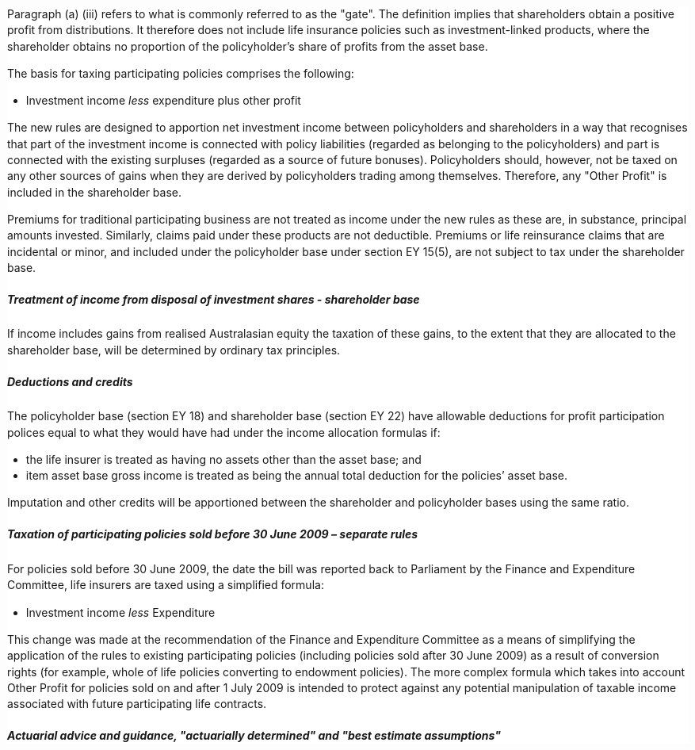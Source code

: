Paragraph (a) (iii) refers to what is commonly referred to as the "gate". The definition implies that shareholders obtain a positive profit from distributions. It therefore does not include life insurance policies such as investment-linked products, where the shareholder obtains no proportion of the policyholder’s share of profits from the asset base.

The basis for taxing participating policies comprises the following:

*   Investment income _less_ expenditure plus other profit

The new rules are designed to apportion net investment income between policyholders and shareholders in a way that recognises that part of the investment income is connected with policy liabilities (regarded as belonging to the policyholders) and part is connected with the existing surpluses (regarded as a source of future bonuses). Policyholders should, however, not be taxed on any other sources of gains when they are derived by policyholders trading among themselves. Therefore, any "Other Profit" is included in the shareholder base.

Premiums for traditional participating business are not treated as income under the new rules as these are, in substance, principal amounts invested. Similarly, claims paid under these products are not deductible. Premiums or life reinsurance claims that are incidental or minor, and included under the policyholder base under section EY 15(5), are not subject to tax under the shareholder base.

##### _Treatment of income from disposal of investment shares - shareholder base_

If income includes gains from realised Australasian equity the taxation of these gains, to the extent that they are allocated to the shareholder base, will be determined by ordinary tax principles.

##### _Deductions and credits_

The policyholder base (section EY 18) and shareholder base (section EY 22) have allowable deductions for profit participation polices equal to what they would have had under the income allocation formulas if:

*   the life insurer is treated as having no assets other than the asset base; and
*   item asset base gross income is treated as being the annual total deduction for the policies’ asset base.

Imputation and other credits will be apportioned between the shareholder and policyholder bases using the same ratio.

##### _Taxation of participating policies sold before 30 June 2009 – separate rules_

For policies sold before 30 June 2009, the date the bill was reported back to Parliament by the Finance and Expenditure Committee, life insurers are taxed using a simplified formula:

*   Investment income _less_ Expenditure

This change was made at the recommendation of the Finance and Expenditure Committee as a means of simplifying the application of the rules to existing participating policies (including policies sold after 30 June 2009) as a result of conversion rights (for example, whole of life policies converting to endowment policies). The more complex formula which takes into account Other Profit for policies sold on and after 1 July 2009 is intended to protect against any potential manipulation of taxable income associated with future participating life contracts.

##### _Actuarial advice and guidance, "actuarially determined" and "best estimate assumptions"_
